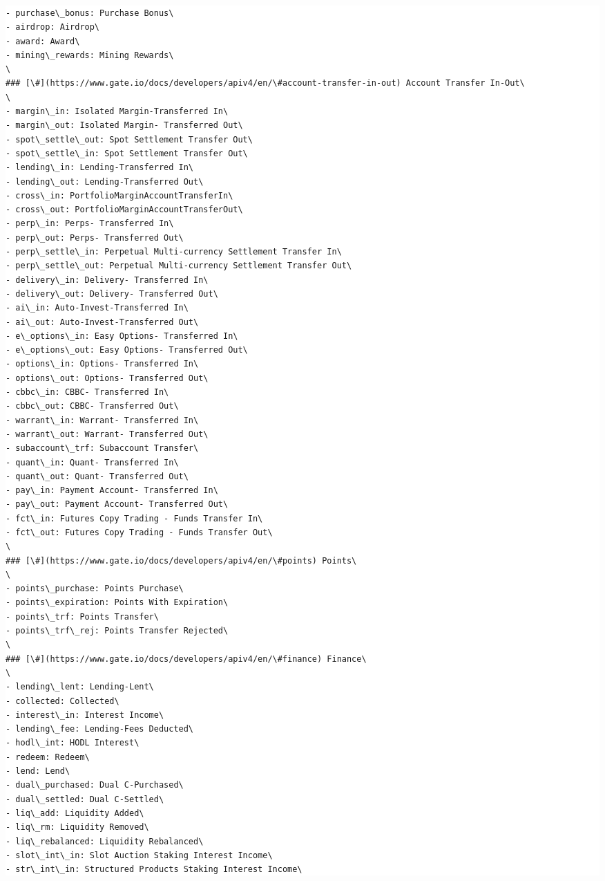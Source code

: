 ```\
- purchase\_bonus: Purchase Bonus\
- airdrop: Airdrop\
- award: Award\
- mining\_rewards: Mining Rewards\
\
### [\#](https://www.gate.io/docs/developers/apiv4/en/\#account-transfer-in-out) Account Transfer In-Out\
\
- margin\_in: Isolated Margin-Transferred In\
- margin\_out: Isolated Margin- Transferred Out\
- spot\_settle\_out: Spot Settlement Transfer Out\
- spot\_settle\_in: Spot Settlement Transfer Out\
- lending\_in: Lending-Transferred In\
- lending\_out: Lending-Transferred Out\
- cross\_in: PortfolioMarginAccountTransferIn\
- cross\_out: PortfolioMarginAccountTransferOut\
- perp\_in: Perps- Transferred In\
- perp\_out: Perps- Transferred Out\
- perp\_settle\_in: Perpetual Multi-currency Settlement Transfer In\
- perp\_settle\_out: Perpetual Multi-currency Settlement Transfer Out\
- delivery\_in: Delivery- Transferred In\
- delivery\_out: Delivery- Transferred Out\
- ai\_in: Auto-Invest-Transferred In\
- ai\_out: Auto-Invest-Transferred Out\
- e\_options\_in: Easy Options- Transferred In\
- e\_options\_out: Easy Options- Transferred Out\
- options\_in: Options- Transferred In\
- options\_out: Options- Transferred Out\
- cbbc\_in: CBBC- Transferred In\
- cbbc\_out: CBBC- Transferred Out\
- warrant\_in: Warrant- Transferred In\
- warrant\_out: Warrant- Transferred Out\
- subaccount\_trf: Subaccount Transfer\
- quant\_in: Quant- Transferred In\
- quant\_out: Quant- Transferred Out\
- pay\_in: Payment Account- Transferred In\
- pay\_out: Payment Account- Transferred Out\
- fct\_in: Futures Copy Trading - Funds Transfer In\
- fct\_out: Futures Copy Trading - Funds Transfer Out\
\
### [\#](https://www.gate.io/docs/developers/apiv4/en/\#points) Points\
\
- points\_purchase: Points Purchase\
- points\_expiration: Points With Expiration\
- points\_trf: Points Transfer\
- points\_trf\_rej: Points Transfer Rejected\
\
### [\#](https://www.gate.io/docs/developers/apiv4/en/\#finance) Finance\
\
- lending\_lent: Lending-Lent\
- collected: Collected\
- interest\_in: Interest Income\
- lending\_fee: Lending-Fees Deducted\
- hodl\_int: HODL Interest\
- redeem: Redeem\
- lend: Lend\
- dual\_purchased: Dual C-Purchased\
- dual\_settled: Dual C-Settled\
- liq\_add: Liquidity Added\
- liq\_rm: Liquidity Removed\
- liq\_rebalanced: Liquidity Rebalanced\
- slot\_int\_in: Slot Auction Staking Interest Income\
- str\_int\_in: Structured Products Staking Interest Income\
```